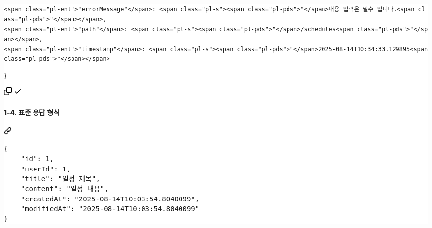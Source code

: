     <span class="pl-ent">"errorMessage"</span>: <span class="pl-s"><span class="pl-pds">"</span>내용 입력은 필수 입니다.<span class="pl-pds">"</span></span>,
    <span class="pl-ent">"path"</span>: <span class="pl-s"><span class="pl-pds">"</span>/schedules<span class="pl-pds">"</span></span>,
    <span class="pl-ent">"timestamp"</span>: <span class="pl-s"><span class="pl-pds">"</span>2025-08-14T10:34:33.129895<span class="pl-pds">"</span></span>
}</pre><div class="zeroclipboard-container">
    <clipboard-copy aria-label="Copy" class="ClipboardButton btn btn-invisible js-clipboard-copy m-2 p-0 d-flex flex-justify-center flex-items-center" data-copy-feedback="Copied!" data-tooltip-direction="w" value="{
    &quot;status&quot;: 400,
    &quot;errorCode&quot;: &quot;VAL-000&quot;,
    &quot;errorMessage&quot;: &quot;내용 입력은 필수 입니다.&quot;,
    &quot;path&quot;: &quot;/schedules&quot;,
    &quot;timestamp&quot;: &quot;2025-08-14T10:34:33.129895&quot;
}" tabindex="0" role="button">
      <svg aria-hidden="true" height="16" viewBox="0 0 16 16" version="1.1" width="16" data-view-component="true" class="octicon octicon-copy js-clipboard-copy-icon">
    <path d="M0 6.75C0 5.784.784 5 1.75 5h1.5a.75.75 0 0 1 0 1.5h-1.5a.25.25 0 0 0-.25.25v7.5c0 .138.112.25.25.25h7.5a.25.25 0 0 0 .25-.25v-1.5a.75.75 0 0 1 1.5 0v1.5A1.75 1.75 0 0 1 9.25 16h-7.5A1.75 1.75 0 0 1 0 14.25Z"></path><path d="M5 1.75C5 .784 5.784 0 6.75 0h7.5C15.216 0 16 .784 16 1.75v7.5A1.75 1.75 0 0 1 14.25 11h-7.5A1.75 1.75 0 0 1 5 9.25Zm1.75-.25a.25.25 0 0 0-.25.25v7.5c0 .138.112.25.25.25h7.5a.25.25 0 0 0 .25-.25v-7.5a.25.25 0 0 0-.25-.25Z"></path>
</svg>
      <svg aria-hidden="true" height="16" viewBox="0 0 16 16" version="1.1" width="16" data-view-component="true" class="octicon octicon-check js-clipboard-check-icon color-fg-success d-none">
    <path d="M13.78 4.22a.75.75 0 0 1 0 1.06l-7.25 7.25a.75.75 0 0 1-1.06 0L2.22 9.28a.751.751 0 0 1 .018-1.042.751.751 0 0 1 1.042-.018L6 10.94l6.72-6.72a.75.75 0 0 1 1.06 0Z"></path>
</svg>
    </clipboard-copy>
  </div></div>
<div class="markdown-heading" dir="auto"><h4 tabindex="-1" class="heading-element" dir="auto">1-4. 표준 응답 형식</h4><a id="user-content-1-4-표준-응답-형식" class="anchor" aria-label="Permalink: 1-4. 표준 응답 형식" href="#1-4-표준-응답-형식"><svg class="octicon octicon-link" viewBox="0 0 16 16" version="1.1" width="16" height="16" aria-hidden="true"><path d="m7.775 3.275 1.25-1.25a3.5 3.5 0 1 1 4.95 4.95l-2.5 2.5a3.5 3.5 0 0 1-4.95 0 .751.751 0 0 1 .018-1.042.751.751 0 0 1 1.042-.018 1.998 1.998 0 0 0 2.83 0l2.5-2.5a2.002 2.002 0 0 0-2.83-2.83l-1.25 1.25a.751.751 0 0 1-1.042-.018.751.751 0 0 1-.018-1.042Zm-4.69 9.64a1.998 1.998 0 0 0 2.83 0l1.25-1.25a.751.751 0 0 1 1.042.018.751.751 0 0 1 .018 1.042l-1.25 1.25a3.5 3.5 0 1 1-4.95-4.95l2.5-2.5a3.5 3.5 0 0 1 4.95 0 .751.751 0 0 1-.018 1.042.751.751 0 0 1-1.042.018 1.998 1.998 0 0 0-2.83 0l-2.5 2.5a1.998 1.998 0 0 0 0 2.83Z"></path></svg></a></div>
<div class="highlight highlight-source-json notranslate position-relative overflow-auto" dir="auto"><pre>{
    <span class="pl-ent">"id"</span>: <span class="pl-c1">1</span>,
    <span class="pl-ent">"userId"</span>: <span class="pl-c1">1</span>,
    <span class="pl-ent">"title"</span>: <span class="pl-s"><span class="pl-pds">"</span>일정 제목<span class="pl-pds">"</span></span>,
    <span class="pl-ent">"content"</span>: <span class="pl-s"><span class="pl-pds">"</span>일정 내용<span class="pl-pds">"</span></span>,
    <span class="pl-ent">"createdAt"</span>: <span class="pl-s"><span class="pl-pds">"</span>2025-08-14T10:03:54.8040099<span class="pl-pds">"</span></span>,
    <span class="pl-ent">"modifiedAt"</span>: <span class="pl-s"><span class="pl-pds">"</span>2025-08-14T10:03:54.8040099<span class="pl-pds">"</span></span>
}</pre><div class="zeroclipboard-container">
    <clipboard-copy aria-label="Copy" class="ClipboardButton btn btn-invisible js-clipboard-copy m-2 p-0 d-flex flex-justify-center flex-items-center" data-copy-feedback="Copied!" data-tooltip-direction="w" value="{
    &quot;id&quot;: 1,
    &quot;userId&quot;: 1,
    &quot;title&quot;: &quot;일정 제목&quot;,
    &quot;content&quot;: &quot;일정 내용&quot;,
    &quot;createdAt&quot;: &quot;2025-08-14T10:03:54.8040099&quot;,
    &quot;modifiedAt&quot;: &quot;2025-08-14T10:03:54.8040099&quot;
}" tabindex="0" role="button">